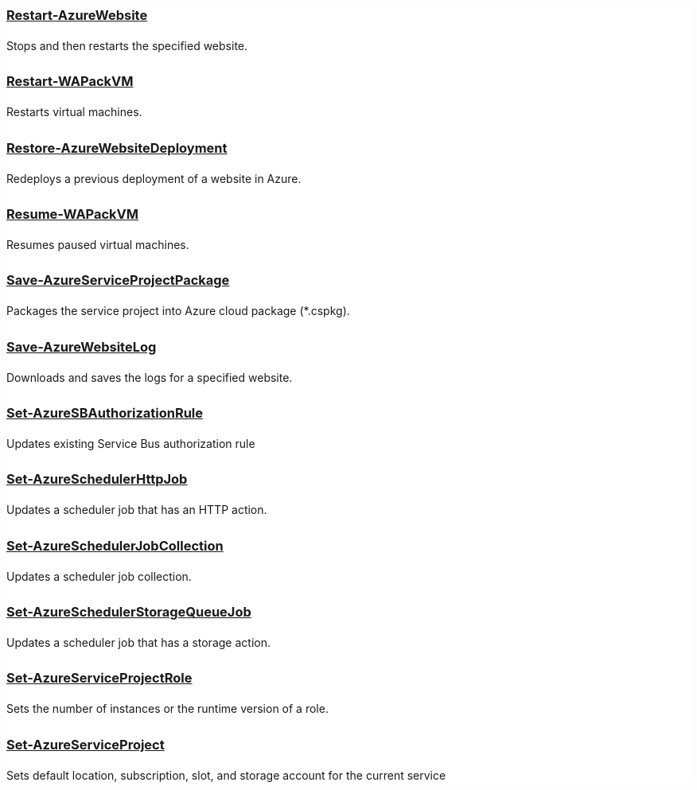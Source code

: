 
### [Restart-AzureWebsite](./Restart-AzureWebsite.md)
Stops and then restarts the specified website.


### [Restart-WAPackVM](./Restart-WAPackVM.md)
Restarts virtual machines.


### [Restore-AzureWebsiteDeployment](./Restore-AzureWebsiteDeployment.md)
Redeploys a previous deployment of a website in Azure.


### [Resume-WAPackVM](./Resume-WAPackVM.md)
Resumes paused virtual machines.


### [Save-AzureServiceProjectPackage](./Save-AzureServiceProjectPackage.md)
Packages the service project into Azure cloud package (*.cspkg).


### [Save-AzureWebsiteLog](./Save-AzureWebsiteLog.md)
Downloads and saves the logs for a specified website.


### [Set-AzureSBAuthorizationRule](./Set-AzureSBAuthorizationRule.md)
Updates existing Service Bus authorization rule


### [Set-AzureSchedulerHttpJob](./Set-AzureSchedulerHttpJob.md)
Updates a scheduler job that has an HTTP action.


### [Set-AzureSchedulerJobCollection](./Set-AzureSchedulerJobCollection.md)
Updates a scheduler job collection.


### [Set-AzureSchedulerStorageQueueJob](./Set-AzureSchedulerStorageQueueJob.md)
Updates a scheduler job that has a storage action.


### [Set-AzureServiceProjectRole](./Set-AzureServiceProjectRole.md)
Sets the number of instances or the runtime version of a role.


### [Set-AzureServiceProject](./Set-AzureServiceProject.md)
Sets default location, subscription, slot, and storage account for the current service
